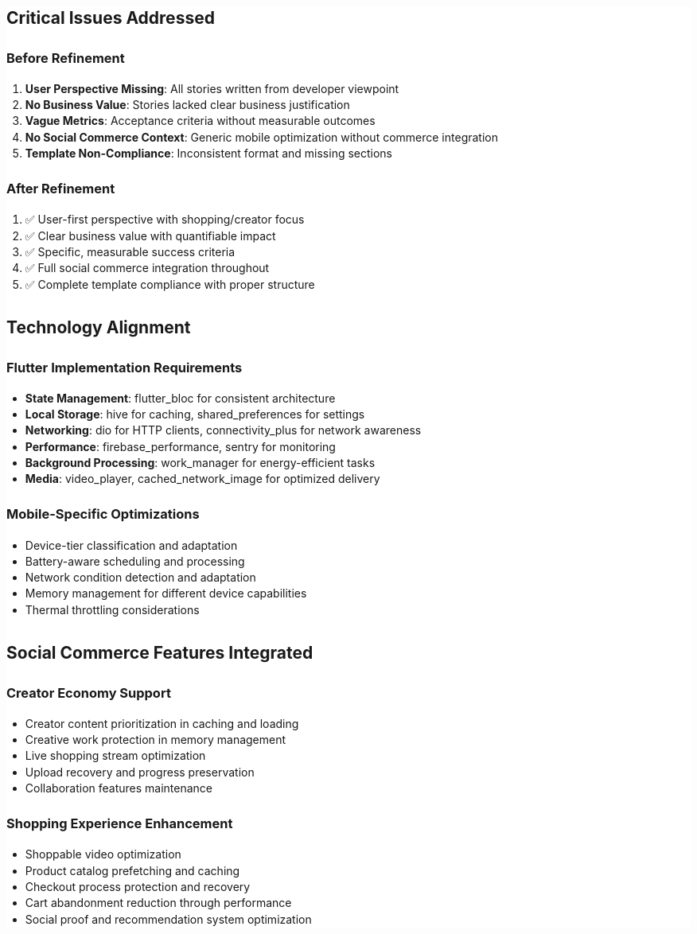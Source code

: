 ## Critical Issues Addressed

### Before Refinement
1. **User Perspective Missing**: All stories written from developer viewpoint
2. **No Business Value**: Stories lacked clear business justification
3. **Vague Metrics**: Acceptance criteria without measurable outcomes
4. **No Social Commerce Context**: Generic mobile optimization without commerce integration
5. **Template Non-Compliance**: Inconsistent format and missing sections

### After Refinement
1. ✅ User-first perspective with shopping/creator focus
2. ✅ Clear business value with quantifiable impact
3. ✅ Specific, measurable success criteria
4. ✅ Full social commerce integration throughout
5. ✅ Complete template compliance with proper structure

## Technology Alignment

### Flutter Implementation Requirements
- **State Management**: flutter_bloc for consistent architecture
- **Local Storage**: hive for caching, shared_preferences for settings
- **Networking**: dio for HTTP clients, connectivity_plus for network awareness
- **Performance**: firebase_performance, sentry for monitoring
- **Background Processing**: work_manager for energy-efficient tasks
- **Media**: video_player, cached_network_image for optimized delivery

### Mobile-Specific Optimizations
- Device-tier classification and adaptation
- Battery-aware scheduling and processing
- Network condition detection and adaptation
- Memory management for different device capabilities
- Thermal throttling considerations

## Social Commerce Features Integrated

### Creator Economy Support
- Creator content prioritization in caching and loading
- Creative work protection in memory management
- Live shopping stream optimization
- Upload recovery and progress preservation
- Collaboration features maintenance

### Shopping Experience Enhancement
- Shoppable video optimization
- Product catalog prefetching and caching
- Checkout process protection and recovery
- Cart abandonment reduction through performance
- Social proof and recommendation system optimization

